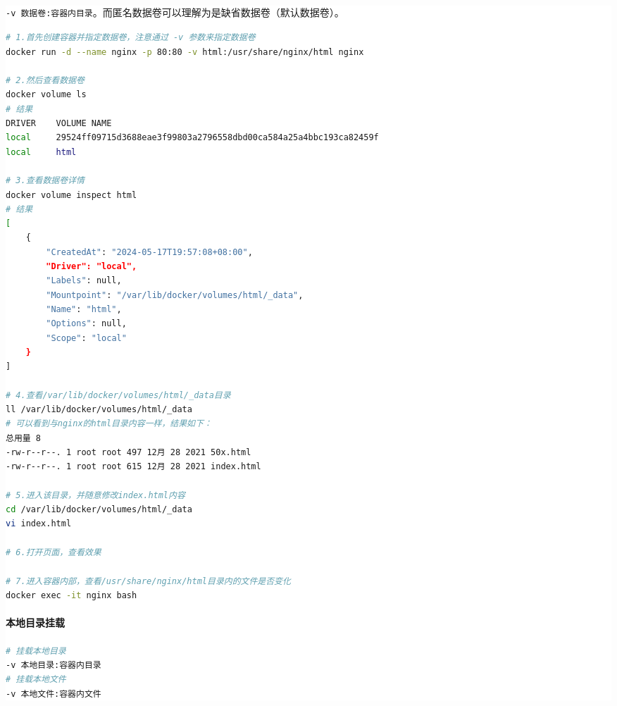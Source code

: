 `-v 数据卷:容器内目录`。而匿名数据卷可以理解为是缺省数据卷（默认数据卷）。

```bash
# 1.首先创建容器并指定数据卷，注意通过 -v 参数来指定数据卷
docker run -d --name nginx -p 80:80 -v html:/usr/share/nginx/html nginx

# 2.然后查看数据卷
docker volume ls
# 结果
DRIVER    VOLUME NAME
local     29524ff09715d3688eae3f99803a2796558dbd00ca584a25a4bbc193ca82459f
local     html

# 3.查看数据卷详情
docker volume inspect html
# 结果
[
    {
        "CreatedAt": "2024-05-17T19:57:08+08:00",
        "Driver": "local",
        "Labels": null,
        "Mountpoint": "/var/lib/docker/volumes/html/_data",
        "Name": "html",
        "Options": null,
        "Scope": "local"
    }
]

# 4.查看/var/lib/docker/volumes/html/_data目录
ll /var/lib/docker/volumes/html/_data
# 可以看到与nginx的html目录内容一样，结果如下：
总用量 8
-rw-r--r--. 1 root root 497 12月 28 2021 50x.html
-rw-r--r--. 1 root root 615 12月 28 2021 index.html

# 5.进入该目录，并随意修改index.html内容
cd /var/lib/docker/volumes/html/_data
vi index.html

# 6.打开页面，查看效果

# 7.进入容器内部，查看/usr/share/nginx/html目录内的文件是否变化
docker exec -it nginx bash
```

#### 本地目录挂载

```bash
# 挂载本地目录
-v 本地目录:容器内目录
# 挂载本地文件
-v 本地文件:容器内文件
```
